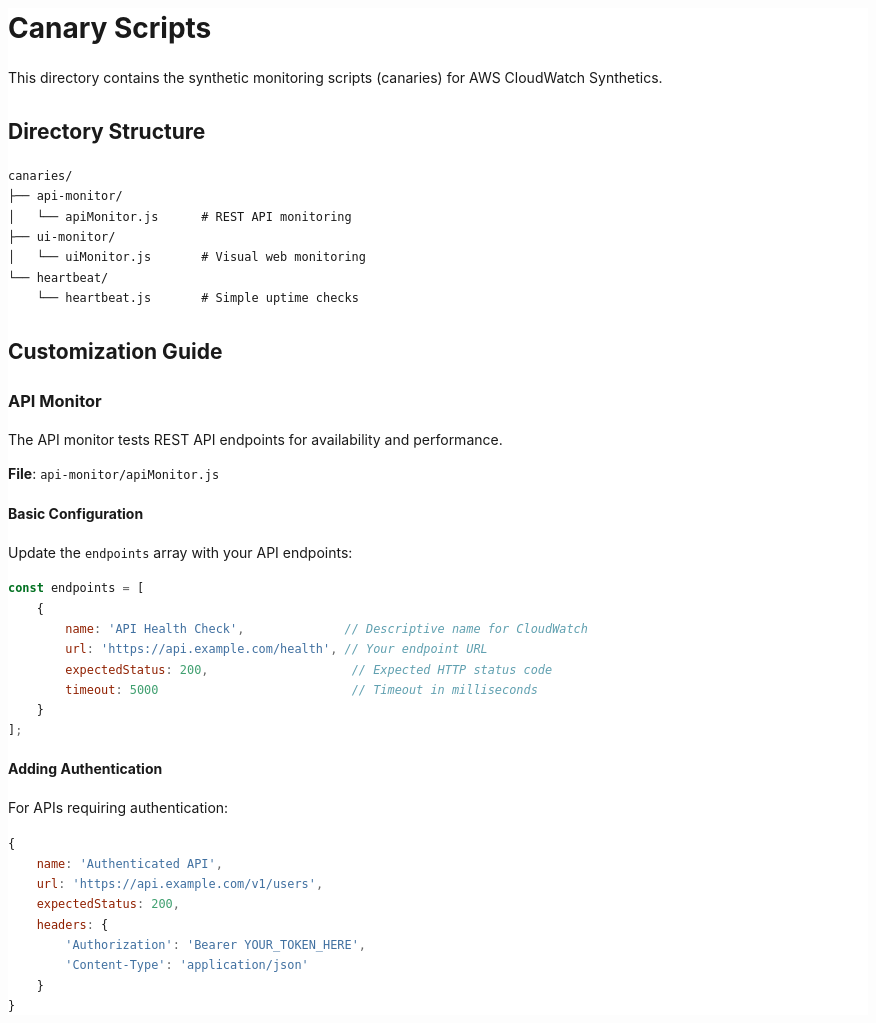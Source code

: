 # Canary Scripts

This directory contains the synthetic monitoring scripts (canaries) for AWS CloudWatch Synthetics.

## Directory Structure

```
canaries/
├── api-monitor/
│   └── apiMonitor.js      # REST API monitoring
├── ui-monitor/
│   └── uiMonitor.js       # Visual web monitoring
└── heartbeat/
    └── heartbeat.js       # Simple uptime checks
```

## Customization Guide

### API Monitor

The API monitor tests REST API endpoints for availability and performance.

**File**: `api-monitor/apiMonitor.js`

#### Basic Configuration

Update the `endpoints` array with your API endpoints:

```javascript
const endpoints = [
    {
        name: 'API Health Check',              // Descriptive name for CloudWatch
        url: 'https://api.example.com/health', // Your endpoint URL
        expectedStatus: 200,                    // Expected HTTP status code
        timeout: 5000                           // Timeout in milliseconds
    }
];
```

#### Adding Authentication

For APIs requiring authentication:

```javascript
{
    name: 'Authenticated API',
    url: 'https://api.example.com/v1/users',
    expectedStatus: 200,
    headers: {
        'Authorization': 'Bearer YOUR_TOKEN_HERE',
        'Content-Type': 'application/json'
    }
}
```
